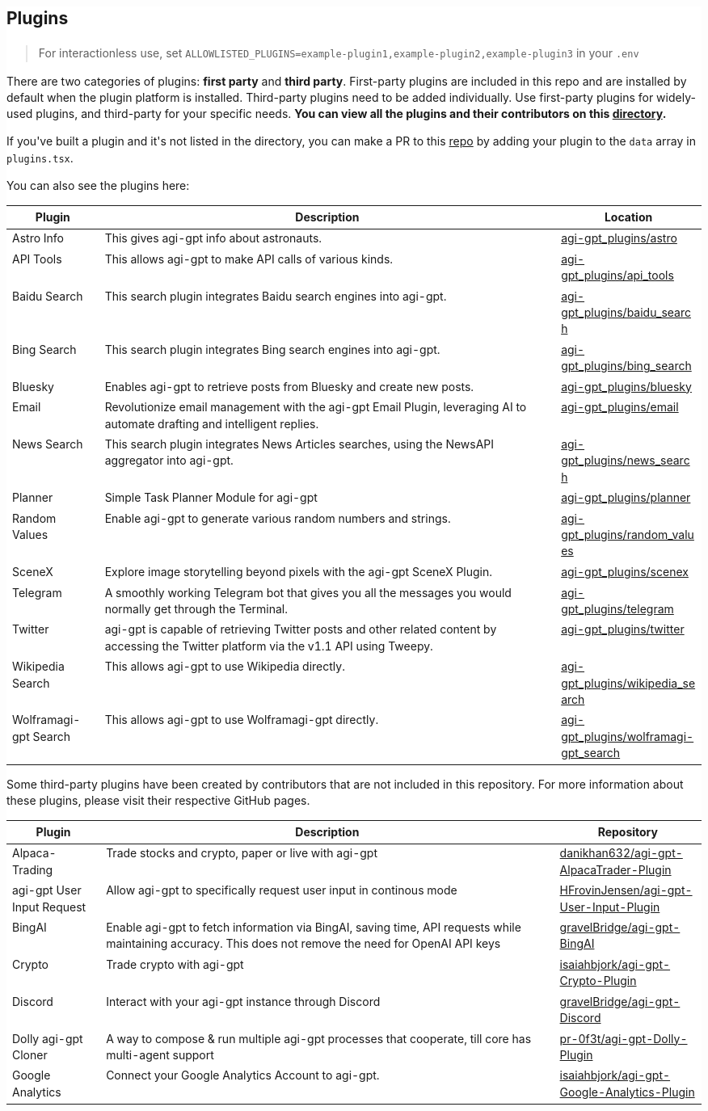 ## Plugins

> For interactionless use, set `ALLOWLISTED_PLUGINS=example-plugin1,example-plugin2,example-plugin3` in your `.env`

There are two categories of plugins: **first party** and **third party**. First-party plugins are included in this repo and are installed by default when the plugin platform is installed. Third-party plugins need to be added individually. Use first-party plugins for widely-used plugins, and third-party for your specific needs. **You can view all the plugins and their contributors on this [directory](https://autoplugins.vercel.app/).**

If you've built a plugin and it's not listed in the directory, you can make a PR to this [repo](https://github.com/dylanintech/autoplugins) by adding your plugin to the `data` array in `plugins.tsx`.

You can also see the plugins here:

| Plugin       | Description     | Location |
|--------------|-----------|--------|
| Astro Info   | This gives agi-gpt info about astronauts.                                                           | [agi-gpt_plugins/astro](https://github.com/coozila/agi-gpt-plugins/tree/master/src/agi-gpt_plugins/astro)           |
| API Tools        | This allows agi-gpt to make API calls of various kinds.                                                           | [agi-gpt_plugins/api_tools](https://github.com/coozila/agi-gpt-plugins/tree/master/src/agi-gpt_plugins/api_tools)           |
| Baidu Search |  This search plugin integrates Baidu search engines into agi-gpt. | [agi-gpt_plugins/baidu_search](https://github.com/coozila/agi-gpt-plugins/tree/master/src/agi-gpt_plugins/baidu_search)|
| Bing Search      | This search plugin integrates Bing search engines into agi-gpt.                                                  | [agi-gpt_plugins/bing_search](https://github.com/coozila/agi-gpt-plugins/tree/master/src/agi-gpt_plugins/bing_search)       |
| Bluesky | Enables agi-gpt to retrieve posts from Bluesky and create new posts. | [agi-gpt_plugins/bluesky](https://github.com/coozila/agi-gpt-plugins/tree/master/src/agi-gpt_plugins/bluesky)|
| Email            | Revolutionize email management with the agi-gpt Email Plugin, leveraging AI to automate drafting and intelligent replies. | [agi-gpt_plugins/email](https://github.com/coozila/agi-gpt-plugins/tree/master/src/agi-gpt_plugins/email)                 |
| News Search      | This search plugin integrates News Articles searches, using the NewsAPI aggregator into agi-gpt.                 | [agi-gpt_plugins/news_search](https://github.com/coozila/agi-gpt-plugins/tree/master/src/agi-gpt_plugins/news_search)   |
| Planner          | Simple Task Planner Module for agi-gpt  | [agi-gpt_plugins/planner](https://github.com/coozila/agi-gpt-plugins/blob/master/src/agi-gpt_plugins/planner/) |
| Random Values    | Enable agi-gpt to generate various random numbers and strings.                                                    | [agi-gpt_plugins/random_values](https://github.com/coozila/agi-gpt-plugins/tree/master/src/agi-gpt_plugins/random_values) |
| SceneX           | Explore image storytelling beyond pixels with the agi-gpt SceneX Plugin.                                        | [agi-gpt_plugins/scenex](https://github.com/coozila/agi-gpt-plugins/tree/master/src/agi-gpt_plugins/scenex)               |
| Telegram |  A smoothly working Telegram bot that gives you all the messages you would normally get through the Terminal. | [agi-gpt_plugins/telegram](https://github.com/coozila/agi-gpt-plugins/tree/master/src/agi-gpt_plugins/telegram) |
| Twitter          | agi-gpt is capable of retrieving Twitter posts and other related content by accessing the Twitter platform via the v1.1 API using Tweepy.               | [agi-gpt_plugins/twitter](https://github.com/coozila/agi-gpt-plugins/tree/master/src/agi-gpt_plugins/twitter)           |
| Wikipedia Search | This allows agi-gpt to use Wikipedia directly.                                                                    | [agi-gpt_plugins/wikipedia_search](https://github.com/coozila/agi-gpt-plugins/tree/master/src/agi-gpt_plugins/wikipedia_search) |
| Wolframagi-gpt Search | This allows agi-gpt to use Wolframagi-gpt directly.                                                                                         | [agi-gpt_plugins/wolframagi-gpt_search](https://github.com/coozila/agi-gpt-plugins/tree/master/src/agi-gpt_plugins/wolframagi-gpt_search)|

Some third-party plugins have been created by contributors that are not included in this repository. For more information about these plugins, please visit their respective GitHub pages.

| Plugin       | Description     | Repository |
|--------------|-----------------|-------------|
| Alpaca-Trading | Trade stocks and crypto, paper or live with agi-gpt | [danikhan632/agi-gpt-AlpacaTrader-Plugin](https://github.com/danikhan632/agi-gpt-AlpacaTrader-Plugin)|
| agi-gpt User Input Request | Allow agi-gpt to specifically request user input in continous mode | [HFrovinJensen/agi-gpt-User-Input-Plugin](https://github.com/HFrovinJensen/agi-gpt-User-Input-Plugin)|
| BingAI | Enable agi-gpt to fetch information via BingAI, saving time, API requests while maintaining accuracy. This does not remove the need for OpenAI API keys | [gravelBridge/agi-gpt-BingAI](https://github.com/gravelBridge/agi-gpt-BingAI)|
| Crypto | Trade crypto with agi-gpt | [isaiahbjork/agi-gpt-Crypto-Plugin](https://github.com/isaiahbjork/agi-gpt-Crypto-Plugin)|
| Discord | Interact with your agi-gpt instance through Discord | [gravelBridge/agi-gpt-Discord](https://github.com/gravelBridge/agi-gpt-Discord)|
| Dolly agi-gpt Cloner | A way to compose & run multiple agi-gpt processes that cooperate, till core has multi-agent support | [pr-0f3t/agi-gpt-Dolly-Plugin](https://github.com/pr-0f3t/agi-gpt-Dolly-Plugin)|
| Google Analytics | Connect your Google Analytics Account to agi-gpt. | [isaiahbjork/agi-gpt-Google-Analytics-Plugin](https://github.com/isaiahbjork/agi-gpt-Google-Analytics-Plugin)|